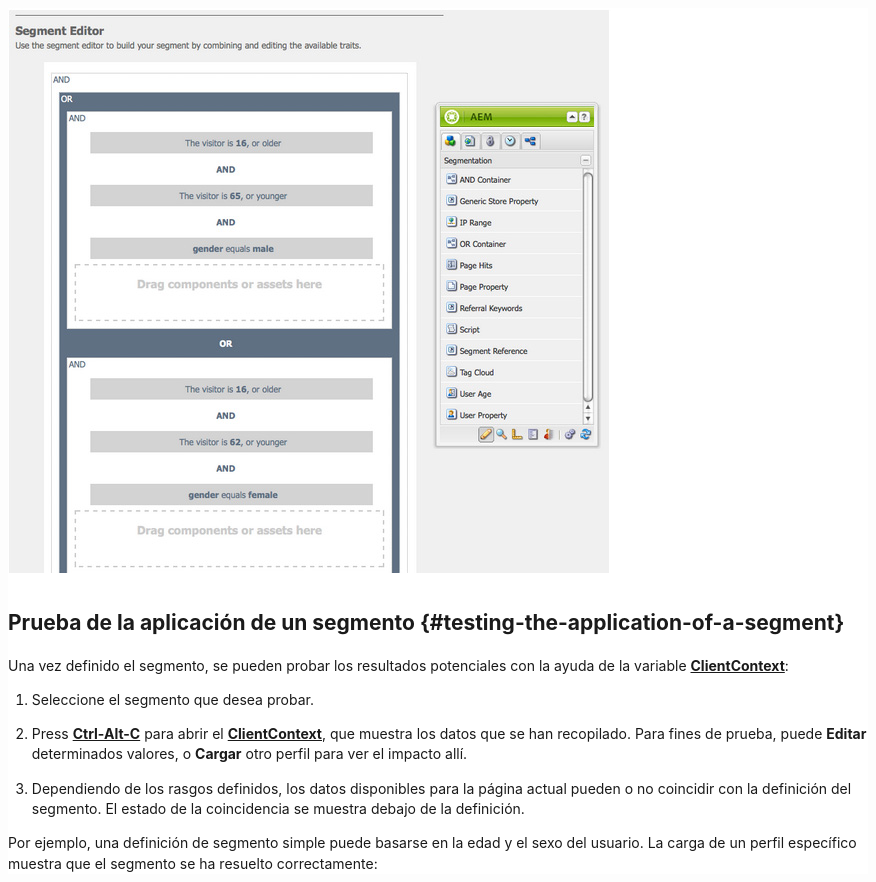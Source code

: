 ![screen_shot_2012-02-02at105145am-1](assets/screen_shot_2012-02-02at105145am-1.png)

## Prueba de la aplicación de un segmento {#testing-the-application-of-a-segment}

Una vez definido el segmento, se pueden probar los resultados potenciales con la ayuda de la variable **[ClientContext](/help/sites-administering/client-context.md)**:

1. Seleccione el segmento que desea probar.
1. Press **[Ctrl-Alt-C](/help/sites-authoring/keyboard-shortcuts.md)** para abrir el **[ClientContext](/help/sites-administering/client-context.md)**, que muestra los datos que se han recopilado. Para fines de prueba, puede **Editar** determinados valores, o **Cargar** otro perfil para ver el impacto allí.

1. Dependiendo de los rasgos definidos, los datos disponibles para la página actual pueden o no coincidir con la definición del segmento. El estado de la coincidencia se muestra debajo de la definición.

Por ejemplo, una definición de segmento simple puede basarse en la edad y el sexo del usuario. La carga de un perfil específico muestra que el segmento se ha resuelto correctamente:
